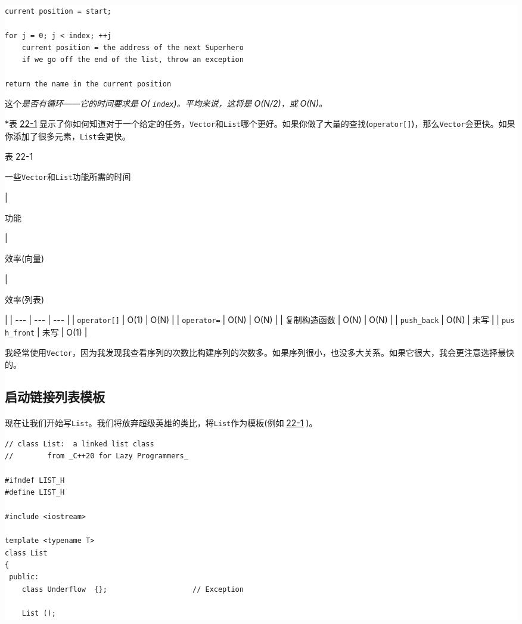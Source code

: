 ```
current position = start;

for j = 0; j < index; ++j
    current position = the address of the next Superhero
    if we go off the end of the list, throw an exception

return the name in the current position

```

这个*是否有循环——它的时间要求是 O( `index`)。平均来说，这将是 O(N/2)，或 O(N)。*

 *表 [22-1](#Tab1) 显示了你如何知道对于一个给定的任务，`Vector`和`List`哪个更好。如果你做了大量的查找(`operator[]`)，那么`Vector`会更快。如果你添加了很多元素，`List`会更快。

表 22-1

一些`Vector`和`List`功能所需的时间

<colgroup><col class="tcol1 align-left"> <col class="tcol2 align-left"> <col class="tcol3 align-left"></colgroup> 
| 

功能

 | 

效率(向量)

 | 

效率(列表)

 |
| --- | --- | --- |
| `operator[]` | O(1) | O(N) |
| `operator=` | O(N) | O(N) |
| 复制构造函数 | O(N) | O(N) |
| `push_back` | O(N) | 未写 |
| `push_front` | 未写 | O(1) |

我经常使用`Vector`，因为我发现我查看序列的次数比构建序列的次数多。如果序列很小，也没多大关系。如果它很大，我会更注意选择最快的。

## 启动链接列表模板

现在让我们开始写`List`。我们将放弃超级英雄的类比，将`List`作为模板(例如 [22-1](#PC4) )。

```
// class List:  a linked list class
//        from _C++20 for Lazy Programmers_

#ifndef LIST_H
#define LIST_H

#include <iostream>

template <typename T>
class List
{
 public:
    class Underflow  {};                    // Exception

    List ();
```